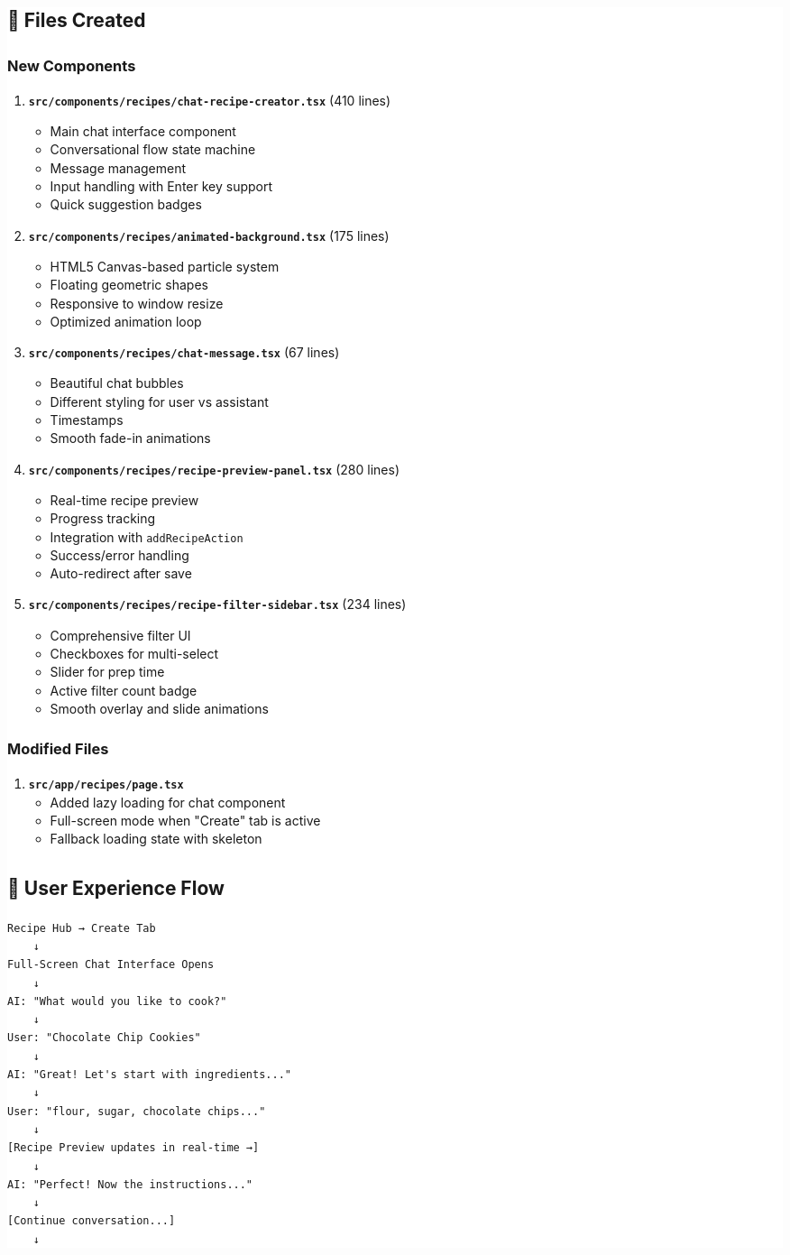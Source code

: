 ## 📁 Files Created

### New Components

1. **`src/components/recipes/chat-recipe-creator.tsx`** (410 lines)
   - Main chat interface component
   - Conversational flow state machine
   - Message management
   - Input handling with Enter key support
   - Quick suggestion badges

2. **`src/components/recipes/animated-background.tsx`** (175 lines)
   - HTML5 Canvas-based particle system
   - Floating geometric shapes
   - Responsive to window resize
   - Optimized animation loop

3. **`src/components/recipes/chat-message.tsx`** (67 lines)
   - Beautiful chat bubbles
   - Different styling for user vs assistant
   - Timestamps
   - Smooth fade-in animations

4. **`src/components/recipes/recipe-preview-panel.tsx`** (280 lines)
   - Real-time recipe preview
   - Progress tracking
   - Integration with `addRecipeAction`
   - Success/error handling
   - Auto-redirect after save

5. **`src/components/recipes/recipe-filter-sidebar.tsx`** (234 lines)
   - Comprehensive filter UI
   - Checkboxes for multi-select
   - Slider for prep time
   - Active filter count badge
   - Smooth overlay and slide animations

### Modified Files

1. **`src/app/recipes/page.tsx`**
   - Added lazy loading for chat component
   - Full-screen mode when "Create" tab is active
   - Fallback loading state with skeleton

## 🎯 User Experience Flow

```
Recipe Hub → Create Tab
    ↓
Full-Screen Chat Interface Opens
    ↓
AI: "What would you like to cook?"
    ↓
User: "Chocolate Chip Cookies"
    ↓
AI: "Great! Let's start with ingredients..."
    ↓
User: "flour, sugar, chocolate chips..."
    ↓
[Recipe Preview updates in real-time →]
    ↓
AI: "Perfect! Now the instructions..."
    ↓
[Continue conversation...]
    ↓
```